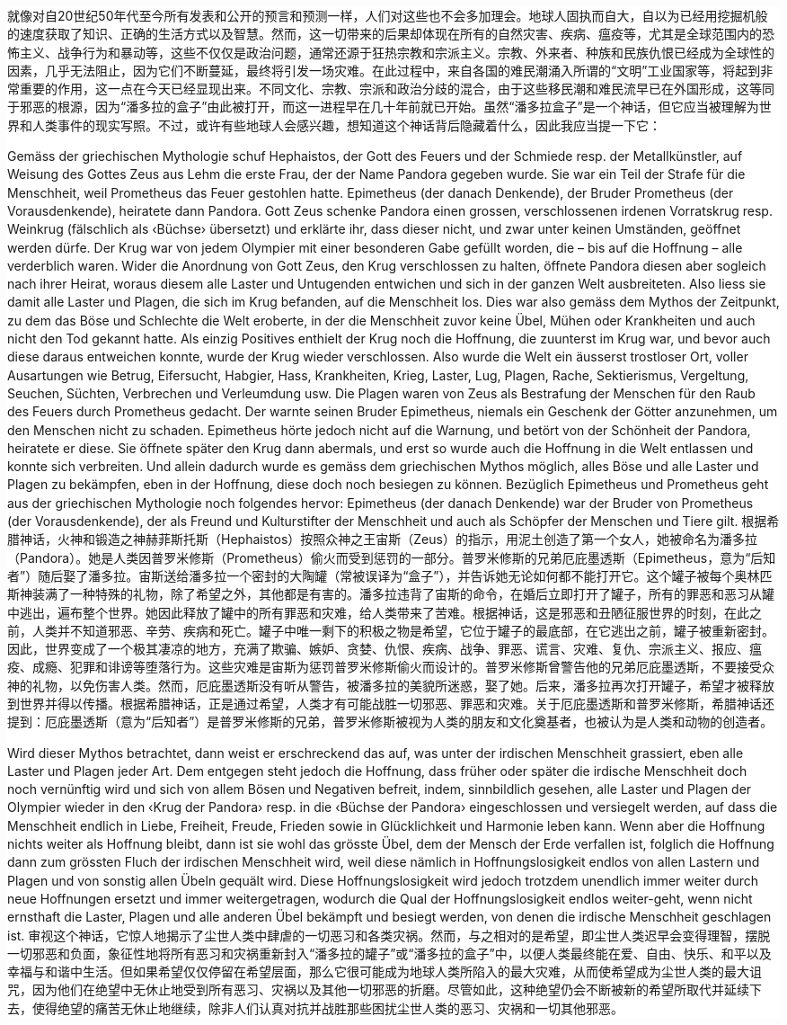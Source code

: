 就像对自20世纪50年代至今所有发表和公开的预言和预测一样，人们对这些也不会多加理会。地球人固执而自大，自以为已经用挖掘机般的速度获取了知识、正确的生活方式以及智慧。然而，这一切带来的后果却体现在所有的自然灾害、疾病、瘟疫等，尤其是全球范围内的恐怖主义、战争行为和暴动等，这些不仅仅是政治问题，通常还源于狂热宗教和宗派主义。宗教、外来者、种族和民族仇恨已经成为全球性的因素，几乎无法阻止，因为它们不断蔓延，最终将引发一场灾难。在此过程中，来自各国的难民潮涌入所谓的“文明”工业国家等，将起到非常重要的作用，这一点在今天已经显现出来。不同文化、宗教、宗派和政治分歧的混合，由于这些移民潮和难民流早已在外国形成，这等同于邪恶的根源，因为“潘多拉的盒子”由此被打开，而这一进程早在几十年前就已开始。虽然“潘多拉盒子”是一个神话，但它应当被理解为世界和人类事件的现实写照。不过，或许有些地球人会感兴趣，想知道这个神话背后隐藏着什么，因此我应当提一下它：

Gemäss der griechischen Mythologie schuf Hephaistos, der Gott des Feuers und der Schmiede resp. der Metallkünstler, auf Weisung des Gottes Zeus aus Lehm die erste Frau, der der Name Pandora gegeben wurde. Sie war ein Teil der Strafe für die Menschheit, weil Prometheus das Feuer gestohlen hatte. Epimetheus (der danach Denkende), der Bruder Prometheus (der Vorausdenkende), heiratete dann Pandora. Gott Zeus schenke Pandora einen grossen, verschlossenen irdenen Vorratskrug resp. Weinkrug (fälschlich als ‹Büchse› übersetzt) und erklärte ihr, dass dieser nicht, und zwar unter keinen Umständen, geöffnet werden dürfe. Der Krug war von jedem Olympier mit einer besonderen Gabe gefüllt worden, die – bis auf die Hoffnung – alle verderblich waren. Wider die Anordnung von Gott Zeus, den Krug verschlossen zu halten, öffnete Pandora diesen aber sogleich nach ihrer Heirat, woraus diesem alle Laster und Untugenden entwichen und sich in der ganzen Welt ausbreiteten. Also liess sie damit alle Laster und Plagen, die sich im Krug befanden, auf die Menschheit los. Dies war also gemäss dem Mythos der Zeitpunkt, zu dem das Böse und Schlechte die Welt eroberte, in der die Menschheit zuvor keine Übel, Mühen oder Krankheiten und auch nicht den Tod gekannt hatte. Als einzig Positives enthielt der Krug noch die Hoffnung, die zuunterst im Krug war, und bevor auch diese daraus entweichen konnte, wurde der Krug wieder verschlossen. Also wurde die Welt ein äusserst trostloser Ort, voller Ausartungen wie Betrug, Eifersucht, Habgier, Hass, Krankheiten, Krieg, Laster, Lug, Plagen, Rache, Sektierismus, Vergeltung, Seuchen, Süchten, Verbrechen und Verleumdung usw. Die Plagen waren von Zeus als Bestrafung der Menschen für den Raub des Feuers durch Prometheus gedacht. Der warnte seinen Bruder Epimetheus, niemals ein Geschenk der Götter anzunehmen, um den Menschen nicht zu schaden. Epimetheus hörte jedoch nicht auf die Warnung, und betört von der Schönheit der Pandora, heiratete er diese. Sie öffnete später den Krug dann abermals, und erst so wurde auch die Hoffnung in die Welt entlassen und konnte sich verbreiten. Und allein dadurch wurde es gemäss dem griechischen Mythos möglich, alles Böse und alle Laster und Plagen zu bekämpfen, eben in der Hoffnung, diese doch noch besiegen zu können. Bezüglich Epimetheus und Prometheus geht aus der griechischen Mythologie noch folgendes hervor: Epimetheus (der danach Denkende) war der Bruder von Prometheus (der Vorausdenkende), der als Freund und Kulturstifter der Menschheit und auch als Schöpfer der Menschen und Tiere gilt.
根据希腊神话，火神和锻造之神赫菲斯托斯（Hephaistos）按照众神之王宙斯（Zeus）的指示，用泥土创造了第一个女人，她被命名为潘多拉（Pandora）。她是人类因普罗米修斯（Prometheus）偷火而受到惩罚的一部分。普罗米修斯的兄弟厄庇墨透斯（Epimetheus，意为“后知者”）随后娶了潘多拉。宙斯送给潘多拉一个密封的大陶罐（常被误译为“盒子”），并告诉她无论如何都不能打开它。这个罐子被每个奥林匹斯神装满了一种特殊的礼物，除了希望之外，其他都是有害的。潘多拉违背了宙斯的命令，在婚后立即打开了罐子，所有的罪恶和恶习从罐中逃出，遍布整个世界。她因此释放了罐中的所有罪恶和灾难，给人类带来了苦难。根据神话，这是邪恶和丑陋征服世界的时刻，在此之前，人类并不知道邪恶、辛劳、疾病和死亡。罐子中唯一剩下的积极之物是希望，它位于罐子的最底部，在它逃出之前，罐子被重新密封。因此，世界变成了一个极其凄凉的地方，充满了欺骗、嫉妒、贪婪、仇恨、疾病、战争、罪恶、谎言、灾难、复仇、宗派主义、报应、瘟疫、成瘾、犯罪和诽谤等堕落行为。这些灾难是宙斯为惩罚普罗米修斯偷火而设计的。普罗米修斯曾警告他的兄弟厄庇墨透斯，不要接受众神的礼物，以免伤害人类。然而，厄庇墨透斯没有听从警告，被潘多拉的美貌所迷惑，娶了她。后来，潘多拉再次打开罐子，希望才被释放到世界并得以传播。根据希腊神话，正是通过希望，人类才有可能战胜一切邪恶、罪恶和灾难。关于厄庇墨透斯和普罗米修斯，希腊神话还提到：厄庇墨透斯（意为“后知者”）是普罗米修斯的兄弟，普罗米修斯被视为人类的朋友和文化奠基者，也被认为是人类和动物的创造者。

Wird dieser Mythos betrachtet, dann weist er erschreckend das auf, was unter der irdischen Menschheit grassiert, eben alle Laster und Plagen jeder Art. Dem entgegen steht jedoch die Hoffnung, dass früher oder später die irdische Menschheit doch noch vernünftig wird und sich von allem Bösen und Negativen befreit, indem, sinnbildlich gesehen, alle Laster und Plagen der Olympier wieder in den ‹Krug der Pandora› resp. in die ‹Büchse der Pandora› eingeschlossen und versiegelt werden, auf dass die Menschheit endlich in Liebe, Freiheit, Freude, Frieden sowie in Glücklichkeit und Harmonie leben kann. Wenn aber die Hoffnung nichts weiter als Hoffnung bleibt, dann ist sie wohl das grösste Übel, dem der Mensch der Erde verfallen ist, folglich die Hoffnung dann zum grössten Fluch der irdischen Menschheit wird, weil diese nämlich in Hoffnungslosigkeit endlos von allen Lastern und Plagen und von sonstig allen Übeln gequält wird. Diese Hoffnungslosigkeit wird jedoch trotzdem unendlich immer weiter durch neue Hoffnungen ersetzt und immer weitergetragen, wodurch die Qual der Hoffnungslosigkeit endlos weiter-geht, wenn nicht ernsthaft die Laster, Plagen und alle anderen Übel bekämpft und besiegt werden, von denen die irdische Menschheit geschlagen ist.
审视这个神话，它惊人地揭示了尘世人类中肆虐的一切恶习和各类灾祸。然而，与之相对的是希望，即尘世人类迟早会变得理智，摆脱一切邪恶和负面，象征性地将所有恶习和灾祸重新封入“潘多拉的罐子”或“潘多拉的盒子”中，以便人类最终能在爱、自由、快乐、和平以及幸福与和谐中生活。但如果希望仅仅停留在希望层面，那么它很可能成为地球人类所陷入的最大灾难，从而使希望成为尘世人类的最大诅咒，因为他们在绝望中无休止地受到所有恶习、灾祸以及其他一切邪恶的折磨。尽管如此，这种绝望仍会不断被新的希望所取代并延续下去，使得绝望的痛苦无休止地继续，除非人们认真对抗并战胜那些困扰尘世人类的恶习、灾祸和一切其他邪恶。

